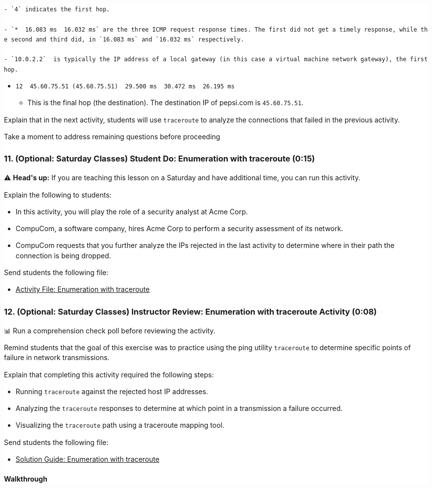     - `4` indicates the first hop.

    - `*  16.083 ms  16.032 ms` are the three ICMP request response times. The first did not get a timely response, while the second and third did, in `16.083 ms` and `16.032 ms` respectively.

    - `10.0.2.2`  is typically the IP address of a local gateway (in this case a virtual machine network gateway), the first hop.

  -  `12  45.60.75.51 (45.60.75.51)  29.500 ms  30.472 ms  26.195 ms`

      - This is the final hop (the destination). The destination IP of pepsi.com is `45.60.75.51`.

Explain that in the next activity, students will use `traceroute` to analyze the connections that failed in the previous activity.

Take a moment to address remaining questions before proceeding


### 11. (Optional: Saturday Classes) Student Do: Enumeration with traceroute (0:15)

:warning: **Head's up:** If you are teaching this lesson on a Saturday and have additional time,  you can run this activity. 

Explain the following to students:

- In this activity, you will play the role of a security analyst at Acme Corp.

- CompuCom, a software company, hires Acme Corp to perform a security assessment of its network.

- CompuCom requests that you further analyze the IPs rejected in the last activity to determine where in their path the connection is being dropped.

Send students the following file:

- [Activity File: Enumeration with traceroute](Activities/11_Enumeration_with_traceroute/unsolved)


### 12. (Optional: Saturday Classes) Instructor Review: Enumeration with traceroute Activity (0:08)

:bar_chart: Run a comprehension check poll before reviewing the activity. 

Remind students that the goal of this exercise was to practice using the ping utility `traceroute` to determine specific points of failure in network transmissions.

Explain that completing this activity required the following steps:

  - Running `traceroute` against the rejected host IP addresses.

   - Analyzing the `traceroute` responses to determine at which point in a transmission a failure occurred.

   - Visualizing the `traceroute` path using a traceroute mapping tool.

Send students the following file:

- [Solution Guide: Enumeration with traceroute](Activities/11_Enumeration_with_traceroute/solved)

#### Walkthrough
